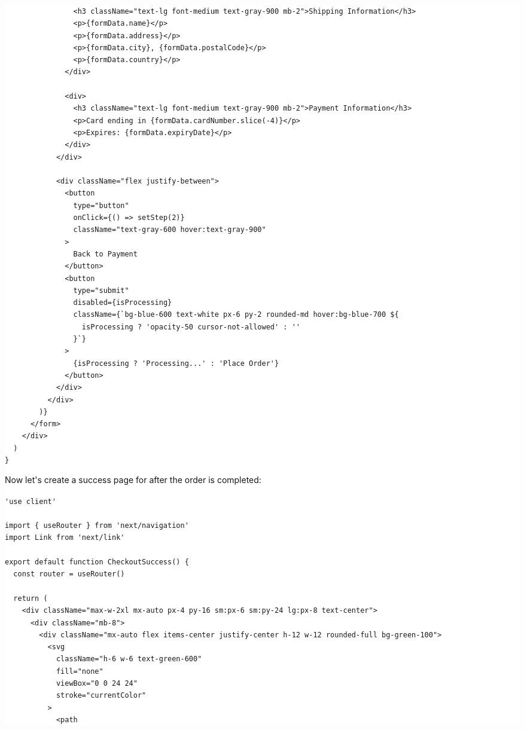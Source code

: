 ```typescriptreact
                <h3 className="text-lg font-medium text-gray-900 mb-2">Shipping Information</h3>
                <p>{formData.name}</p>
                <p>{formData.address}</p>
                <p>{formData.city}, {formData.postalCode}</p>
                <p>{formData.country}</p>
              </div>

              <div>
                <h3 className="text-lg font-medium text-gray-900 mb-2">Payment Information</h3>
                <p>Card ending in {formData.cardNumber.slice(-4)}</p>
                <p>Expires: {formData.expiryDate}</p>
              </div>
            </div>

            <div className="flex justify-between">
              <button
                type="button"
                onClick={() => setStep(2)}
                className="text-gray-600 hover:text-gray-900"
              >
                Back to Payment
              </button>
              <button
                type="submit"
                disabled={isProcessing}
                className={`bg-blue-600 text-white px-6 py-2 rounded-md hover:bg-blue-700 ${
                  isProcessing ? 'opacity-50 cursor-not-allowed' : ''
                }`}
              >
                {isProcessing ? 'Processing...' : 'Place Order'}
              </button>
            </div>
          </div>
        )}
      </form>
    </div>
  )
}
```

Now let's create a success page for after the order is completed:


```typescriptreact
'use client'

import { useRouter } from 'next/navigation'
import Link from 'next/link'

export default function CheckoutSuccess() {
  const router = useRouter()

  return (
    <div className="max-w-2xl mx-auto px-4 py-16 sm:px-6 sm:py-24 lg:px-8 text-center">
      <div className="mb-8">
        <div className="mx-auto flex items-center justify-center h-12 w-12 rounded-full bg-green-100">
          <svg
            className="h-6 w-6 text-green-600"
            fill="none"
            viewBox="0 0 24 24"
            stroke="currentColor"
          >
            <path
```